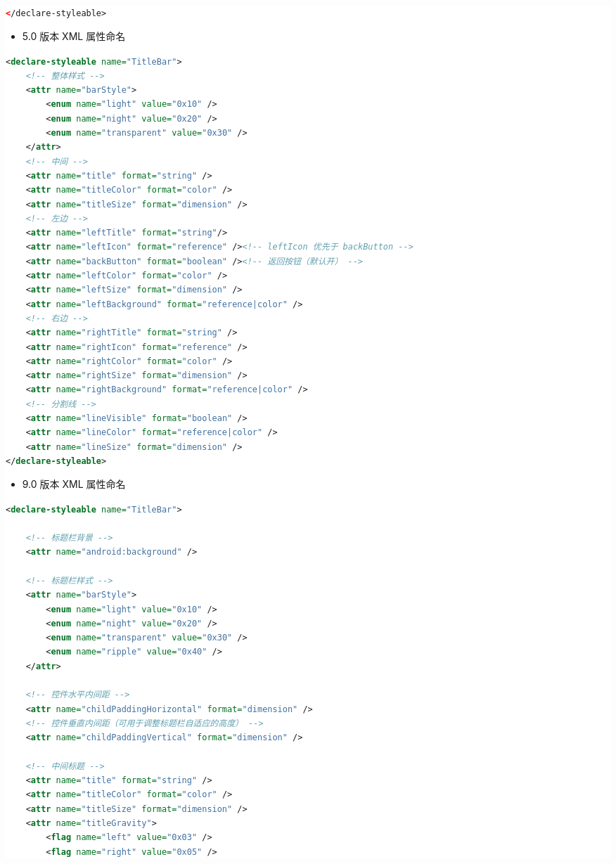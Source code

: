 ```xml
</declare-styleable>
```

* 5.0 版本 XML 属性命名

```xml
<declare-styleable name="TitleBar">
    <!-- 整体样式 -->
    <attr name="barStyle">
        <enum name="light" value="0x10" />
        <enum name="night" value="0x20" />
        <enum name="transparent" value="0x30" />
    </attr>
    <!-- 中间 -->
    <attr name="title" format="string" />
    <attr name="titleColor" format="color" />
    <attr name="titleSize" format="dimension" />
    <!-- 左边 -->
    <attr name="leftTitle" format="string"/>
    <attr name="leftIcon" format="reference" /><!-- leftIcon 优先于 backButton -->
    <attr name="backButton" format="boolean" /><!-- 返回按钮（默认开） -->
    <attr name="leftColor" format="color" />
    <attr name="leftSize" format="dimension" />
    <attr name="leftBackground" format="reference|color" />
    <!-- 右边 -->
    <attr name="rightTitle" format="string" />
    <attr name="rightIcon" format="reference" />
    <attr name="rightColor" format="color" />
    <attr name="rightSize" format="dimension" />
    <attr name="rightBackground" format="reference|color" />
    <!-- 分割线 -->
    <attr name="lineVisible" format="boolean" />
    <attr name="lineColor" format="reference|color" />
    <attr name="lineSize" format="dimension" />
</declare-styleable>
```

* 9.0 版本 XML 属性命名

```xml
<declare-styleable name="TitleBar">

    <!-- 标题栏背景 -->
    <attr name="android:background" />

    <!-- 标题栏样式 -->
    <attr name="barStyle">
        <enum name="light" value="0x10" />
        <enum name="night" value="0x20" />
        <enum name="transparent" value="0x30" />
        <enum name="ripple" value="0x40" />
    </attr>

    <!-- 控件水平内间距 -->
    <attr name="childPaddingHorizontal" format="dimension" />
    <!-- 控件垂直内间距（可用于调整标题栏自适应的高度） -->
    <attr name="childPaddingVertical" format="dimension" />

    <!-- 中间标题 -->
    <attr name="title" format="string" />
    <attr name="titleColor" format="color" />
    <attr name="titleSize" format="dimension" />
    <attr name="titleGravity">
        <flag name="left" value="0x03" />
        <flag name="right" value="0x05" />
```